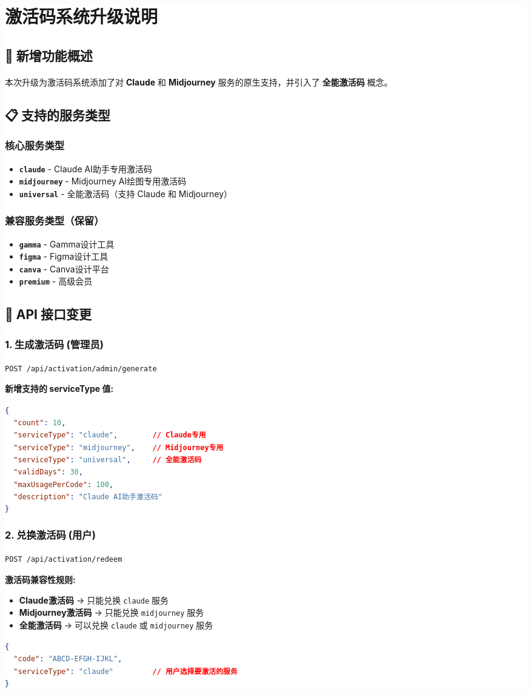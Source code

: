# 激活码系统升级说明

## 🎯 新增功能概述

本次升级为激活码系统添加了对 **Claude** 和 **Midjourney** 服务的原生支持，并引入了 **全能激活码** 概念。

## 📋 支持的服务类型

### 核心服务类型
- **`claude`** - Claude AI助手专用激活码
- **`midjourney`** - Midjourney AI绘图专用激活码  
- **`universal`** - 全能激活码（支持 Claude 和 Midjourney）

### 兼容服务类型（保留）
- **`gamma`** - Gamma设计工具
- **`figma`** - Figma设计工具
- **`canva`** - Canva设计平台
- **`premium`** - 高级会员

## 🔧 API 接口变更

### 1. 生成激活码 (管理员)
```bash
POST /api/activation/admin/generate
```

**新增支持的 serviceType 值:**
```json
{
  "count": 10,
  "serviceType": "claude",        // Claude专用
  "serviceType": "midjourney",    // Midjourney专用  
  "serviceType": "universal",     // 全能激活码
  "validDays": 30,
  "maxUsagePerCode": 100,
  "description": "Claude AI助手激活码"
}
```

### 2. 兑换激活码 (用户)
```bash
POST /api/activation/redeem
```

**激活码兼容性规则:**
- **Claude激活码** → 只能兑换 `claude` 服务
- **Midjourney激活码** → 只能兑换 `midjourney` 服务
- **全能激活码** → 可以兑换 `claude` 或 `midjourney` 服务

```json
{
  "code": "ABCD-EFGH-IJKL",
  "serviceType": "claude"         // 用户选择要激活的服务
}
```
